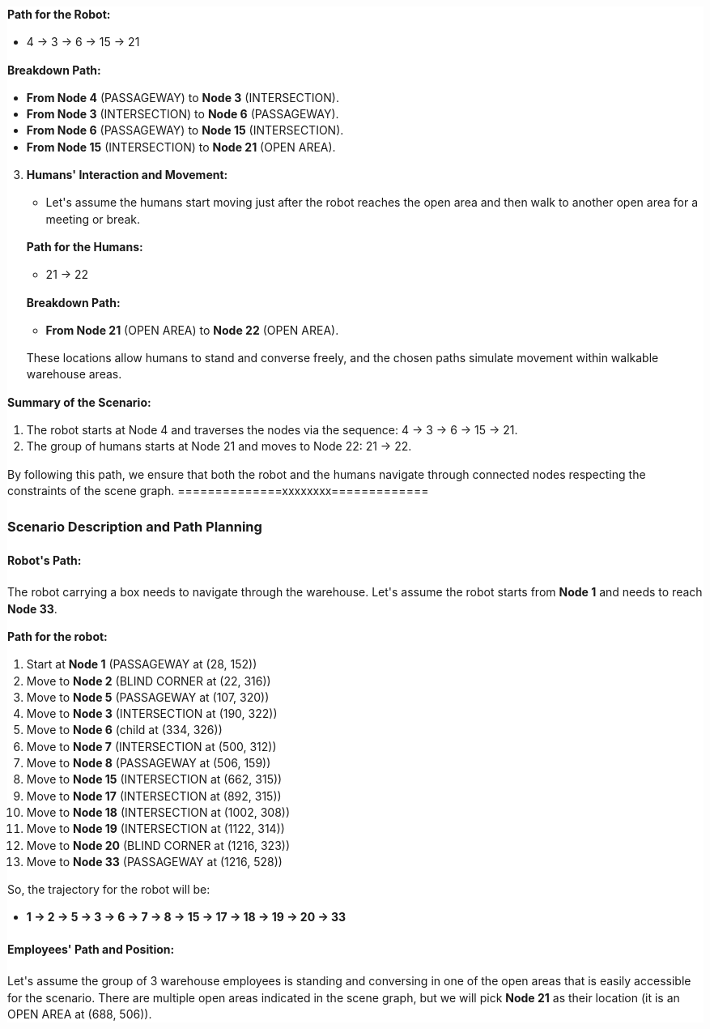    **Path for the Robot:**
   - 4 -> 3 -> 6 -> 15 -> 21

   **Breakdown Path:**
   - **From Node 4** (PASSAGEWAY) to **Node 3** (INTERSECTION).
   - **From Node 3** (INTERSECTION) to **Node 6** (PASSAGEWAY).
   - **From Node 6** (PASSAGEWAY) to **Node 15** (INTERSECTION).
   - **From Node 15** (INTERSECTION) to **Node 21** (OPEN AREA).

3. **Humans' Interaction and Movement:** 
   - Let's assume the humans start moving just after the robot reaches the open area and then walk to another open area for a meeting or break. 

   **Path for the Humans:**
   - 21 -> 22 

   **Breakdown Path:**
   - **From Node 21** (OPEN AREA) to **Node 22** (OPEN AREA). 

   These locations allow humans to stand and converse freely, and the chosen paths simulate movement within walkable warehouse areas.

**Summary of the Scenario:**

1. The robot starts at Node 4 and traverses the nodes via the sequence: 4 -> 3 -> 6 -> 15 -> 21.
2. The group of humans starts at Node 21 and moves to Node 22: 21 -> 22.

By following this path, we ensure that both the robot and the humans navigate through connected nodes respecting the constraints of the scene graph.
==============xxxxxxxx=============
### Scenario Description and Path Planning

#### Robot's Path:
The robot carrying a box needs to navigate through the warehouse. Let's assume the robot starts from **Node 1** and needs to reach **Node 33**.

**Path for the robot:**
1. Start at **Node 1** (PASSAGEWAY at (28, 152))
2. Move to **Node 2** (BLIND CORNER at (22, 316))
3. Move to **Node 5** (PASSAGEWAY at (107, 320))
4. Move to **Node 3** (INTERSECTION at (190, 322))
5. Move to **Node 6** (child at (334, 326))
6. Move to **Node 7** (INTERSECTION at (500, 312))
7. Move to **Node 8** (PASSAGEWAY at (506, 159))
8. Move to **Node 15** (INTERSECTION at (662, 315))
9. Move to **Node 17** (INTERSECTION at (892, 315))
10. Move to **Node 18** (INTERSECTION at (1002, 308))
11. Move to **Node 19** (INTERSECTION at (1122, 314))
12. Move to **Node 20** (BLIND CORNER at (1216, 323))
13. Move to **Node 33** (PASSAGEWAY at (1216, 528))

So, the trajectory for the robot will be:
- **1 -> 2 -> 5 -> 3 -> 6 -> 7 -> 8 -> 15 -> 17 -> 18 -> 19 -> 20 -> 33**

#### Employees' Path and Position:
Let's assume the group of 3 warehouse employees is standing and conversing in one of the open areas that is easily accessible for the scenario. There are multiple open areas indicated in the scene graph, but we will pick **Node 21** as their location (it is an OPEN AREA at (688, 506)).
